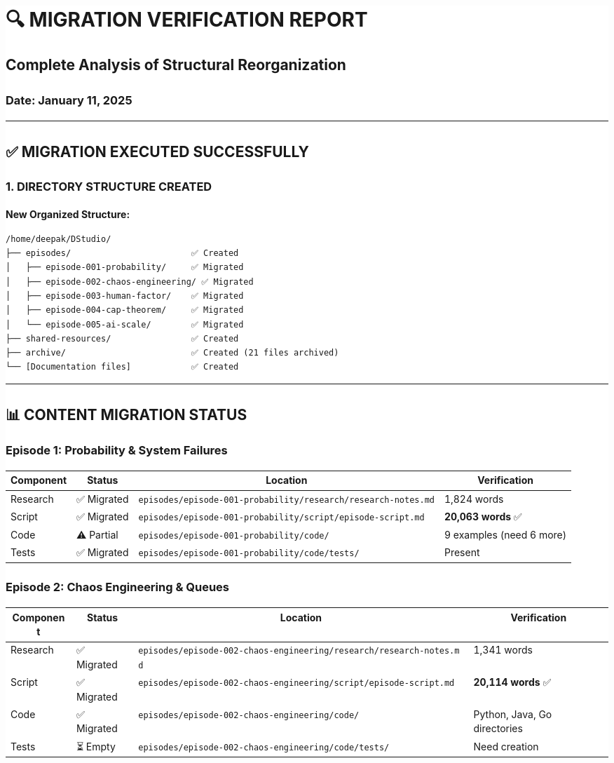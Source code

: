 # 🔍 MIGRATION VERIFICATION REPORT
## Complete Analysis of Structural Reorganization
### Date: January 11, 2025

---

## ✅ MIGRATION EXECUTED SUCCESSFULLY

### 1. DIRECTORY STRUCTURE CREATED

**New Organized Structure:**
```
/home/deepak/DStudio/
├── episodes/                        ✅ Created
│   ├── episode-001-probability/     ✅ Migrated
│   ├── episode-002-chaos-engineering/ ✅ Migrated
│   ├── episode-003-human-factor/    ✅ Migrated
│   ├── episode-004-cap-theorem/     ✅ Migrated
│   └── episode-005-ai-scale/        ✅ Migrated
├── shared-resources/                ✅ Created
├── archive/                         ✅ Created (21 files archived)
└── [Documentation files]            ✅ Created
```

---

## 📊 CONTENT MIGRATION STATUS

### Episode 1: Probability & System Failures
| Component | Status | Location | Verification |
|-----------|--------|----------|--------------|
| Research | ✅ Migrated | `episodes/episode-001-probability/research/research-notes.md` | 1,824 words |
| Script | ✅ Migrated | `episodes/episode-001-probability/script/episode-script.md` | **20,063 words** ✅ |
| Code | ⚠️ Partial | `episodes/episode-001-probability/code/` | 9 examples (need 6 more) |
| Tests | ✅ Migrated | `episodes/episode-001-probability/code/tests/` | Present |

### Episode 2: Chaos Engineering & Queues
| Component | Status | Location | Verification |
|-----------|--------|----------|--------------|
| Research | ✅ Migrated | `episodes/episode-002-chaos-engineering/research/research-notes.md` | 1,341 words |
| Script | ✅ Migrated | `episodes/episode-002-chaos-engineering/script/episode-script.md` | **20,114 words** ✅ |
| Code | ✅ Migrated | `episodes/episode-002-chaos-engineering/code/` | Python, Java, Go directories |
| Tests | ⏳ Empty | `episodes/episode-002-chaos-engineering/code/tests/` | Need creation |
